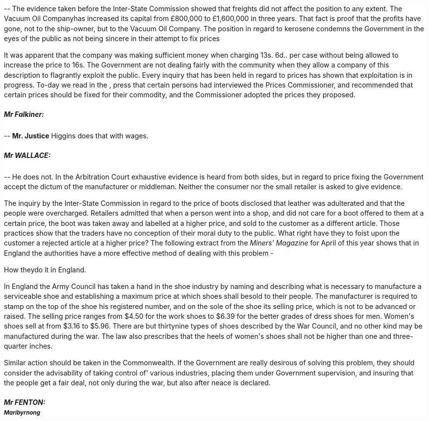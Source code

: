 -- The evidence taken before the Inter-State Commission showed that freights did not affect the position to any extent. The Vacuum Oil Companyhas increased its capital from £800,000 to £1,600,000 in three years. That fact is proof that the profits have gone, not to the ship-owner, but to the Vacuum Oil Company. The position in regard to kerosene condemns the Government in the eyes of the public as not being sincere in their attempt to fix prices 

It was apparent that the company was making sufficient money when charging 13s. 6d.. per case without being allowed to increase the price to 16s. The Government are not dealing fairly with the community when they allow a company of this description to flagrantly exploit the public. Every inquiry that has been held in regard to prices has shown that exploitation is in progress. To-day we read in the , press that certain persons had interviewed the Prices Commissioner, and recommended that certain prices should be fixed for their commodity, and the Commissioner adopted the prices they proposed. 

##### Mr Falkiner:

--  **Mr. Justice**  Higgins does that with wages. 

##### Mr WALLACE:

-- He does not. In the Arbitration Court exhaustive evidence is heard from both sides, but in regard to price fixing the Government accept the dictum of the manufacturer or middleman. Neither the consumer nor the small retailer is asked to give evidence. 

The inquiry by the Inter-State Commission in regard to the price of boots disclosed that leather was adulterated and that the people were overcharged. Retailers admitted that when a person went into a shop, and did not care for a boot offered to them at a certain price, the boot was taken away and labelled at a higher price, and sold to the customer as a different article. Those practices show that the traders have no conception of their moral duty to the public. What right have they to foist upon the customer a rejected article at a higher price? The following extract from the  *Miners' Magazine*  for April of this year shows that in England the authorities have a more effective method of dealing with this problem - 

How theydo it in England. 

In England the Army Council has taken a hand in the shoe industry by naming and describing what is necessary to manufacture a serviceable shoe and establishing a maximum price at which shoes shall besold to their people. The manufacturer is required to stamp on the top of the shoe his registered number, and on the sole of the shoe its selling price, which is not to be advanced or raised. The selling price ranges from $4.50 for the work shoes to $6.39 for the better grades of dress shoes for men. Women's shoes sell at from $3.16 to $5.96. There are but thirtynine types of shoes described by the War Council, and no other kind may be manufactured during the war. The law also prescribes that the heels of women's shoes shall not be higher than one and three-quarter inches. 

Similar action should be taken in the Commonwealth. If the Government are really desirous of solving this problem, they should consider the advisability of taking control of' various industries, placing them under Government supervision, and insuring that the people get a fair deal, not only during the war, but also after neace is declared. 

##### Mr FENTON:<br><small class="text-muted">Maribyrnong</small>
